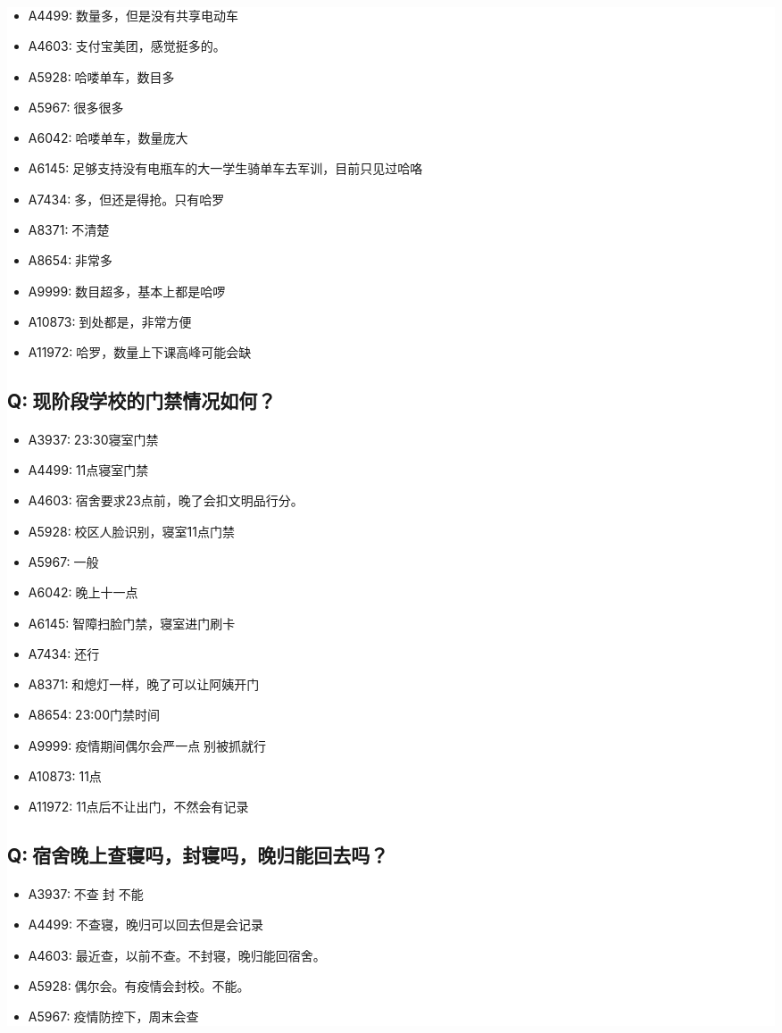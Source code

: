 - A4499: 数量多，但是没有共享电动车

- A4603: 支付宝美团，感觉挺多的。

- A5928: 哈喽单车，数目多

- A5967: 很多很多

- A6042: 哈喽单车，数量庞大

- A6145: 足够支持没有电瓶车的大一学生骑单车去军训，目前只见过哈咯

- A7434: 多，但还是得抢。只有哈罗

- A8371: 不清楚

- A8654: 非常多

- A9999: 数目超多，基本上都是哈啰

- A10873: 到处都是，非常方便

- A11972: 哈罗，数量上下课高峰可能会缺

## Q: 现阶段学校的门禁情况如何？

- A3937: 23:30寝室门禁

- A4499: 11点寝室门禁

- A4603: 宿舍要求23点前，晚了会扣文明品行分。

- A5928: 校区人脸识别，寝室11点门禁

- A5967: 一般

- A6042: 晚上十一点

- A6145: 智障扫脸门禁，寝室进门刷卡

- A7434: 还行

- A8371: 和熄灯一样，晚了可以让阿姨开门

- A8654: 23:00门禁时间

- A9999: 疫情期间偶尔会严一点 别被抓就行

- A10873: 11点

- A11972: 11点后不让出门，不然会有记录

## Q: 宿舍晚上查寝吗，封寝吗，晚归能回去吗？

- A3937: 不查 封 不能

- A4499: 不查寝，晚归可以回去但是会记录

- A4603: 最近查，以前不查。不封寝，晚归能回宿舍。

- A5928: 偶尔会。有疫情会封校。不能。

- A5967: 疫情防控下，周末会查
